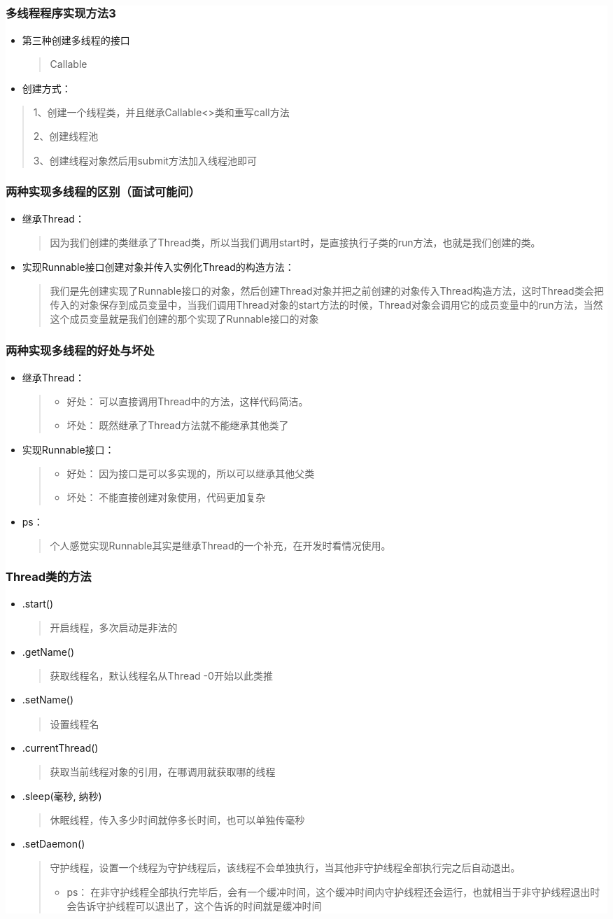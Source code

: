 
### 多线程程序实现方法3

- 第三种创建多线程的接口
	> Callable

- 创建方式：
> 1、创建一个线程类，并且继承Callable<>类和重写call方法
> 
> 2、创建线程池
> 
> 3、创建线程对象然后用submit方法加入线程池即可


### 两种实现多线程的区别（面试可能问）
- 继承Thread：
	> 因为我们创建的类继承了Thread类，所以当我们调用start时，是直接执行子类的run方法，也就是我们创建的类。

- 实现Runnable接口创建对象并传入实例化Thread的构造方法：
	> 我们是先创建实现了Runnable接口的对象，然后创建Thread对象并把之前创建的对象传入Thread构造方法，这时Thread类会把传入的对象保存到成员变量中，当我们调用Thread对象的start方法的时候，Thread对象会调用它的成员变量中的run方法，当然这个成员变量就是我们创建的那个实现了Runnable接口的对象




### 两种实现多线程的好处与坏处
- 继承Thread：
	> - 好处：
	> 可以直接调用Thread中的方法，这样代码简洁。
	> 
	> - 坏处：
	> 既然继承了Thread方法就不能继承其他类了

- 实现Runnable接口：
	> - 好处：
	> 因为接口是可以多实现的，所以可以继承其他父类
	> 
	> - 坏处：
	> 不能直接创建对象使用，代码更加复杂

- ps：
	> 个人感觉实现Runnable其实是继承Thread的一个补充，在开发时看情况使用。




### Thread类的方法
- .start()
	> 开启线程，多次启动是非法的
- .getName()	
	> 获取线程名，默认线程名从Thread -0开始以此类推
- .setName()
	> 设置线程名
- .currentThread()
	> 获取当前线程对象的引用，在哪调用就获取哪的线程
- .sleep(毫秒, 纳秒)
	> 休眠线程，传入多少时间就停多长时间，也可以单独传毫秒
- .setDaemon()
	> 守护线程，设置一个线程为守护线程后，该线程不会单独执行，当其他非守护线程全部执行完之后自动退出。
	> 
	> - ps：
	> 在非守护线程全部执行完毕后，会有一个缓冲时间，这个缓冲时间内守护线程还会运行，也就相当于非守护线程退出时会告诉守护线程可以退出了，这个告诉的时间就是缓冲时间
